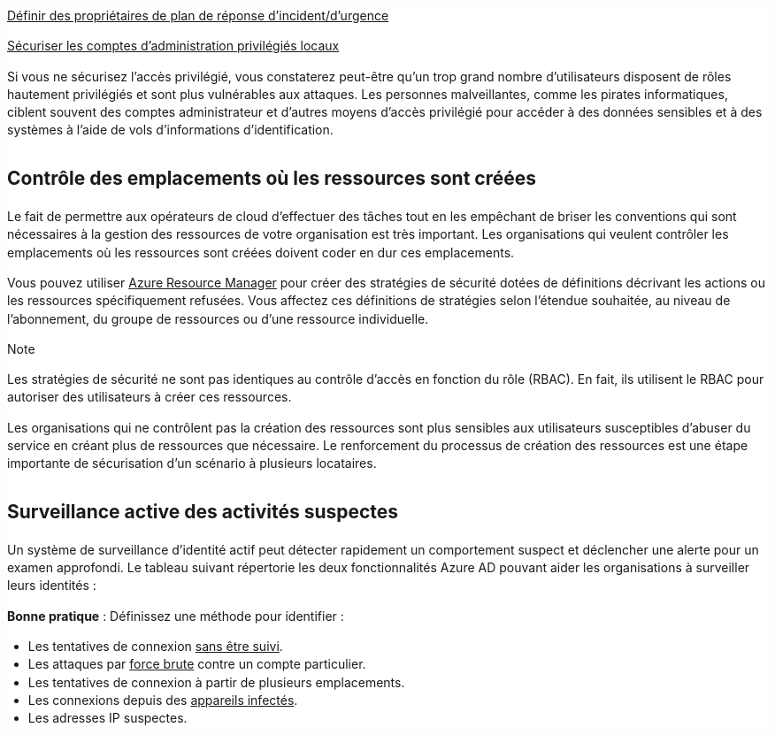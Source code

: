 [Définir des propriétaires de plan de réponse d’incident/d’urgence](../active-directory/users-groups-roles/directory-admin-roles-secure.md#establish-incidentemergency-response-plan-owners)  

[Sécuriser les comptes d’administration privilégiés locaux](../active-directory/users-groups-roles/directory-admin-roles-secure.md#turn-on-password-hash-synchronization)

Si vous ne sécurisez l’accès privilégié, vous constaterez peut-être qu’un trop grand nombre d’utilisateurs disposent de rôles hautement privilégiés et sont plus vulnérables aux attaques. Les personnes malveillantes, comme les pirates informatiques, ciblent souvent des comptes administrateur et d’autres moyens d’accès privilégié pour accéder à des données sensibles et à des systèmes à l’aide de vols d’informations d’identification.

## <a name="control-locations-where-resources-are-created"></a>Contrôle des emplacements où les ressources sont créées

Le fait de permettre aux opérateurs de cloud d’effectuer des tâches tout en les empêchant de briser les conventions qui sont nécessaires à la gestion des ressources de votre organisation est très important. Les organisations qui veulent contrôler les emplacements où les ressources sont créées doivent coder en dur ces emplacements.

Vous pouvez utiliser [Azure Resource Manager](../azure-resource-manager/resource-group-overview.md) pour créer des stratégies de sécurité dotées de définitions décrivant les actions ou les ressources spécifiquement refusées. Vous affectez ces définitions de stratégies selon l’étendue souhaitée, au niveau de l’abonnement, du groupe de ressources ou d’une ressource individuelle.

> [!NOTE]
> Les stratégies de sécurité ne sont pas identiques au contrôle d’accès en fonction du rôle (RBAC). En fait, ils utilisent le RBAC pour autoriser des utilisateurs à créer ces ressources.
>
>

Les organisations qui ne contrôlent pas la création des ressources sont plus sensibles aux utilisateurs susceptibles d’abuser du service en créant plus de ressources que nécessaire. Le renforcement du processus de création des ressources est une étape importante de sécurisation d’un scénario à plusieurs locataires.

## <a name="actively-monitor-for-suspicious-activities"></a>Surveillance active des activités suspectes

Un système de surveillance d’identité actif peut détecter rapidement un comportement suspect et déclencher une alerte pour un examen approfondi. Le tableau suivant répertorie les deux fonctionnalités Azure AD pouvant aider les organisations à surveiller leurs identités :

**Bonne pratique** : Définissez une méthode pour identifier :

- Les tentatives de connexion [sans être suivi](../active-directory/active-directory-reporting-sign-ins-from-unknown-sources.md).
- Les attaques par [force brute](../active-directory/active-directory-reporting-sign-ins-after-multiple-failures.md) contre un compte particulier.
- Les tentatives de connexion à partir de plusieurs emplacements.
- Les connexions depuis des [appareils infectés](../active-directory/active-directory-reporting-sign-ins-from-possibly-infected-devices.md).
- Les adresses IP suspectes.
